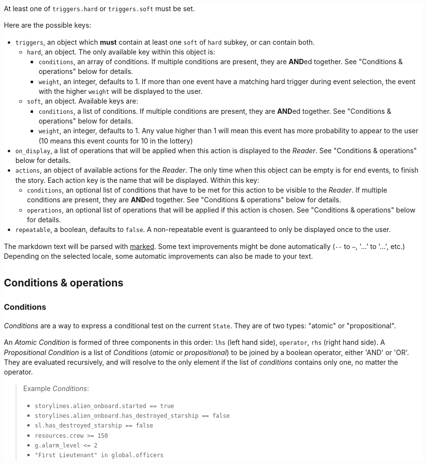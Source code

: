 At least one of `triggers.hard` or `triggers.soft` must be set.

Here are the possible keys:
* `triggers`, an object which **must** contain at least one `soft` of `hard` subkey, or can contain both.
    - `hard`, an object. The only available key within this object is:
        + `conditions`, an array of conditions. If multiple conditions are present, they are **AND**ed together. See "Conditions & operations" below for details.
        + `weight`, an integer, defaults to 1. If more than one event have a matching hard trigger during event selection, the event with the higher `weight` will be displayed to the user.
    - `soft`, an object. Available keys are:
        + `conditions`, a list of conditions. If multiple conditions are present, they are **AND**ed together. See "Conditions & operations" below for details.
        + `weight`, an integer, defaults to 1. Any value higher than 1 will mean this event has more probability to appear to the user (10 means this event counts for 10 in the lottery)
* `on_display`, a list of operations that will be applied when this action is displayed to the *Reader*. See "Conditions & operations" below for details.
* `actions`, an object of available actions for the *Reader*. The only time when this object can be empty is for end events, to finish the story. Each action key is the name that will be displayed. Within this key:
    - `conditions`, an optional list of conditions that have to be met for this action to be visible to the *Reader*. If multiple conditions are present, they are **AND**ed together. See "Conditions & operations" below for details.
    - `operations`, an optional list of operations that will be applied if this action is chosen. See "Conditions & operations" below for details.
* `repeatable`, a boolean, defaults to `false`. A non-repeatable event is guaranteed to only be displayed once to the user.

The markdown text will be parsed with [marked](https://www.npmjs.com/package/marked). Some text improvements might be done automatically (`--` to `–`, '...' to '…', etc.)
Depending on the selected locale, some automatic improvements can also be made to your text.

## Conditions & operations
### Conditions
*Conditions* are a way to express a conditional test on the current `State`. They are of two types: "atomic" or "propositional".

An *Atomic Condition* is formed of three components in this order: `lhs` (left hand side), `operator`, `rhs` (right hand side).
A *Propositional Condition* is a list of *Conditions* (*atomic* or *propositional*) to be joined by a boolean operator, either 'AND' or 'OR'. They are evaluated recursively, and will resolve to the only element if the list of *conditions* contains only one, no matter the operator.

> Example *Conditions*:
>
> * `storylines.alien_onboard.started == true`
> * `storylines.alien_onboard.has_destroyed_starship == false`
> * `sl.has_destroyed_starship == false`
> * `resources.crew >= 150`
> * `g.alarm_level <= 2`
> * `"First Lieutenant" in global.officers`
